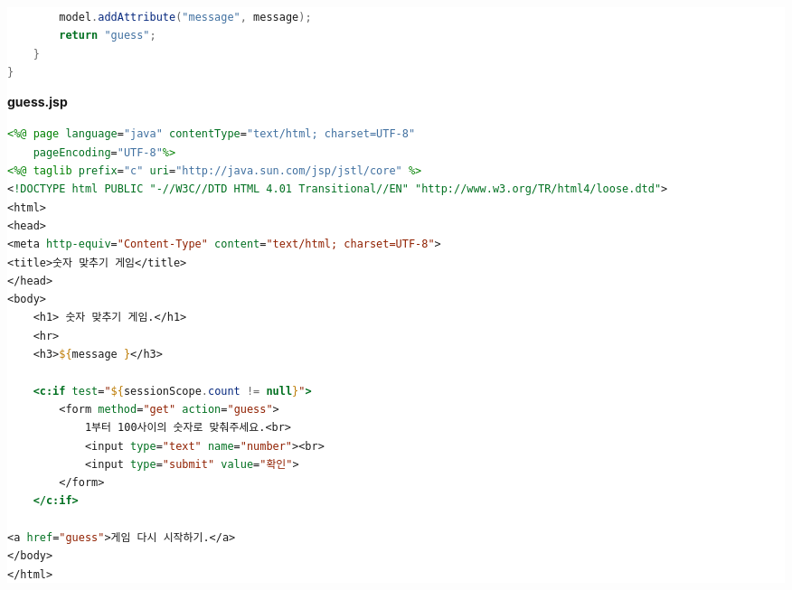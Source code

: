 ```java
		model.addAttribute("message", message);
		return "guess";
	}
}

```

**guess.jsp**

```jsp
<%@ page language="java" contentType="text/html; charset=UTF-8"
    pageEncoding="UTF-8"%>
<%@ taglib prefix="c" uri="http://java.sun.com/jsp/jstl/core" %>       
<!DOCTYPE html PUBLIC "-//W3C//DTD HTML 4.01 Transitional//EN" "http://www.w3.org/TR/html4/loose.dtd">
<html>
<head>
<meta http-equiv="Content-Type" content="text/html; charset=UTF-8">
<title>숫자 맞추기 게임</title>
</head>
<body>
	<h1> 숫자 맞추기 게임.</h1>
	<hr>
	<h3>${message }</h3>

	<c:if test="${sessionScope.count != null}">
		<form method="get" action="guess">
			1부터 100사이의 숫자로 맞춰주세요.<br>
			<input type="text" name="number"><br>
			<input type="submit" value="확인">
		</form>
	</c:if>

<a href="guess">게임 다시 시작하기.</a>
</body>
</html>
```





















